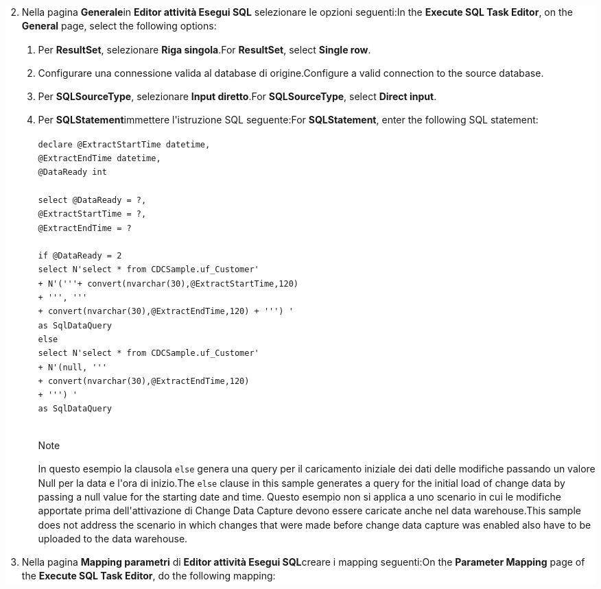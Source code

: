 2.  <span data-ttu-id="adabc-150">Nella pagina **Generale**in **Editor attività Esegui SQL** selezionare le opzioni seguenti:</span><span class="sxs-lookup"><span data-stu-id="adabc-150">In the **Execute SQL Task Editor**, on the **General** page, select the following options:</span></span>  
  
    1.  <span data-ttu-id="adabc-151">Per **ResultSet**, selezionare **Riga singola**.</span><span class="sxs-lookup"><span data-stu-id="adabc-151">For **ResultSet**, select **Single row**.</span></span>  
  
    2.  <span data-ttu-id="adabc-152">Configurare una connessione valida al database di origine.</span><span class="sxs-lookup"><span data-stu-id="adabc-152">Configure a valid connection to the source database.</span></span>  
  
    3.  <span data-ttu-id="adabc-153">Per **SQLSourceType**, selezionare **Input diretto**.</span><span class="sxs-lookup"><span data-stu-id="adabc-153">For **SQLSourceType**, select **Direct input**.</span></span>  
  
    4.  <span data-ttu-id="adabc-154">Per **SQLStatement**immettere l'istruzione SQL seguente:</span><span class="sxs-lookup"><span data-stu-id="adabc-154">For **SQLStatement**, enter the following SQL statement:</span></span>  
  
        ```  
        declare @ExtractStartTime datetime,  
        @ExtractEndTime datetime,   
        @DataReady int  
  
        select @DataReady = ?,   
        @ExtractStartTime = ?,   
        @ExtractEndTime = ?  
  
        if @DataReady = 2  
        select N'select * from CDCSample.uf_Customer'  
        + N'('''+ convert(nvarchar(30),@ExtractStartTime,120)  
        + ''', '''  
        + convert(nvarchar(30),@ExtractEndTime,120) + ''') '   
        as SqlDataQuery  
        else  
        select N'select * from CDCSample.uf_Customer'  
        + N'(null, '''  
        + convert(nvarchar(30),@ExtractEndTime,120)  
        + ''') '  
        as SqlDataQuery  
  
        ```  
  
        > [!NOTE]  
        >  <span data-ttu-id="adabc-155">In questo esempio la clausola `else` genera una query per il caricamento iniziale dei dati delle modifiche passando un valore Null per la data e l'ora di inizio.</span><span class="sxs-lookup"><span data-stu-id="adabc-155">The `else` clause in this sample generates a query for the initial load of change data by passing a null value for the starting date and time.</span></span> <span data-ttu-id="adabc-156">Questo esempio non si applica a uno scenario in cui le modifiche apportate prima dell'attivazione di Change Data Capture devono essere caricate anche nel data warehouse.</span><span class="sxs-lookup"><span data-stu-id="adabc-156">This sample does not address the scenario in which changes that were made before change data capture was enabled also have to be uploaded to the data warehouse.</span></span>  
  
3.  <span data-ttu-id="adabc-157">Nella pagina **Mapping parametri** di **Editor attività Esegui SQL**creare i mapping seguenti:</span><span class="sxs-lookup"><span data-stu-id="adabc-157">On the **Parameter Mapping** page of the **Execute SQL Task Editor**, do the following mapping:</span></span>  
  